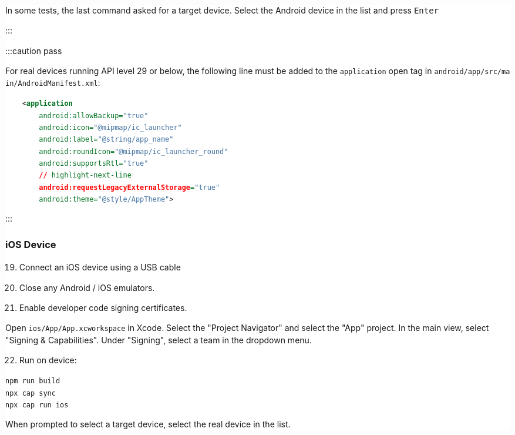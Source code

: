 In some tests, the last command asked for a target device. Select the Android
device in the list and press <kbd>Enter</kbd>

:::

:::caution pass

For real devices running API level 29 or below, the following line must be added
to the `application` open tag in `android/app/src/main/AndroidManifest.xml`:

```xml title="android/app/src/main/AndroidManifest.xml (add highlighted attribute)"
    <application
        android:allowBackup="true"
        android:icon="@mipmap/ic_launcher"
        android:label="@string/app_name"
        android:roundIcon="@mipmap/ic_launcher_round"
        android:supportsRtl="true"
        // highlight-next-line
        android:requestLegacyExternalStorage="true"
        android:theme="@style/AppTheme">
```

:::

### iOS Device

19) Connect an iOS device using a USB cable

20) Close any Android / iOS emulators.

21) Enable developer code signing certificates.

Open `ios/App/App.xcworkspace` in Xcode. Select the "Project Navigator" and
select the "App" project. In the main view, select "Signing & Capabilities".
Under "Signing", select a team in the dropdown menu.

22) Run on device:

```bash
npm run build
npx cap sync
npx cap run ios
```

When prompted to select a target device, select the real device in the list.

[^1]: See [`read` in "Reading Files"](/docs/api/parse-options)
[^2]: See [`sheet_to_html` in "Utilities"](/docs/api/utilities/html#html-table-output)
[^3]: See ["Workbook Object"](/docs/csf/book)
[^4]: See [the "base64" type in "Writing Files"](/docs/api/write-options#output-type)
[^5]: See [`table_to_book` in "HTML" Utilities](/docs/api/utilities/html#create-new-sheet)
[^6]: See ["Environment Setup"](https://capacitorjs.com/docs/getting-started/environment-setup) in the CapacitorJS documentation.